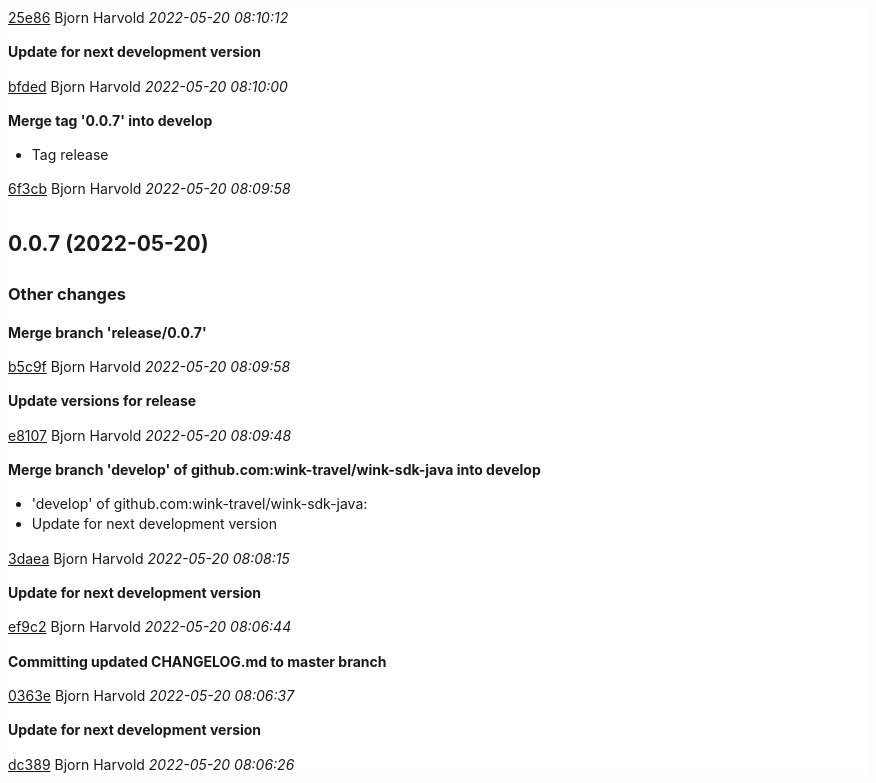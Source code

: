 
[25e86](https://github.com/wink-travel/wink-sdk-java/commit/25e867abebb73bd) Bjorn Harvold *2022-05-20 08:10:12*

**Update for next development version**


[bfded](https://github.com/wink-travel/wink-sdk-java/commit/bfdedd36b5ea08f) Bjorn Harvold *2022-05-20 08:10:00*

**Merge tag '0.0.7' into develop**

* Tag release 

[6f3cb](https://github.com/wink-travel/wink-sdk-java/commit/6f3cbcb01e5dc77) Bjorn Harvold *2022-05-20 08:09:58*


## 0.0.7 (2022-05-20)







### Other changes

**Merge branch 'release/0.0.7'**


[b5c9f](https://github.com/wink-travel/wink-sdk-java/commit/b5c9f7166c758bd) Bjorn Harvold *2022-05-20 08:09:58*

**Update versions for release**


[e8107](https://github.com/wink-travel/wink-sdk-java/commit/e81073c59e90ea7) Bjorn Harvold *2022-05-20 08:09:48*

**Merge branch 'develop' of github.com:wink-travel/wink-sdk-java into develop**

* &#x27;develop&#x27; of github.com:wink-travel/wink-sdk-java: 
* Update for next development version 

[3daea](https://github.com/wink-travel/wink-sdk-java/commit/3daeaf7d7c33feb) Bjorn Harvold *2022-05-20 08:08:15*

**Update for next development version**


[ef9c2](https://github.com/wink-travel/wink-sdk-java/commit/ef9c24bfa00d9b1) Bjorn Harvold *2022-05-20 08:06:44*

**Committing updated CHANGELOG.md to master branch**


[0363e](https://github.com/wink-travel/wink-sdk-java/commit/0363ef5e07ddab9) Bjorn Harvold *2022-05-20 08:06:37*

**Update for next development version**


[dc389](https://github.com/wink-travel/wink-sdk-java/commit/dc389310758fe29) Bjorn Harvold *2022-05-20 08:06:26*
